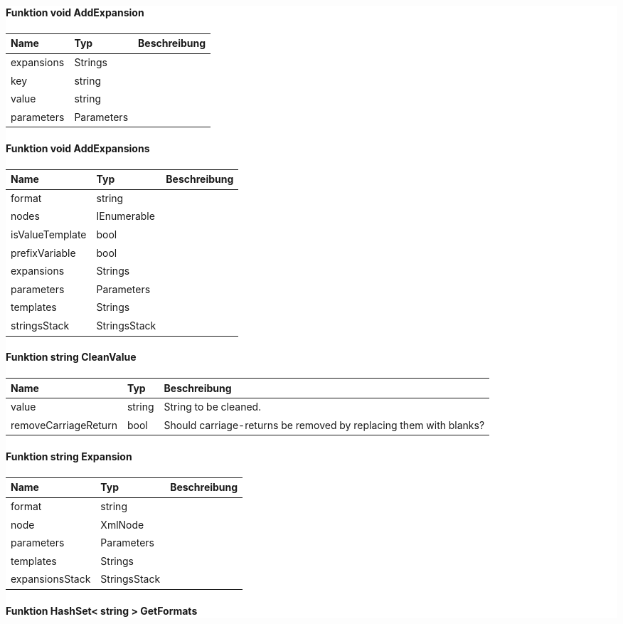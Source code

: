 #### Funktion void AddExpansion

| Name | Typ | Beschreibung |
| :--- | :--- |	:--- |
| expansions | Strings | |
| key | string | |
| value | string | |
| parameters | Parameters | |

#### Funktion void AddExpansions

| Name | Typ | Beschreibung |
| :--- | :--- |	:--- |
| format | string | |
| nodes | IEnumerable | |
| isValueTemplate | bool | |
| prefixVariable | bool | |
| expansions | Strings | |
| parameters | Parameters | |
| templates | Strings | |
| stringsStack | StringsStack | |

#### Funktion string CleanValue

| Name | Typ | Beschreibung |
| :--- | :--- |	:--- |
| value | string | String to be cleaned. |
| removeCarriageReturn | bool | Should carriage-returns be removed by replacing them with blanks? |

#### Funktion string Expansion

| Name | Typ | Beschreibung |
| :--- | :--- |	:--- |
| format | string | |
| node | XmlNode | |
| parameters | Parameters | |
| templates | Strings | |
| expansionsStack | StringsStack | |

#### Funktion HashSet< string > GetFormats
